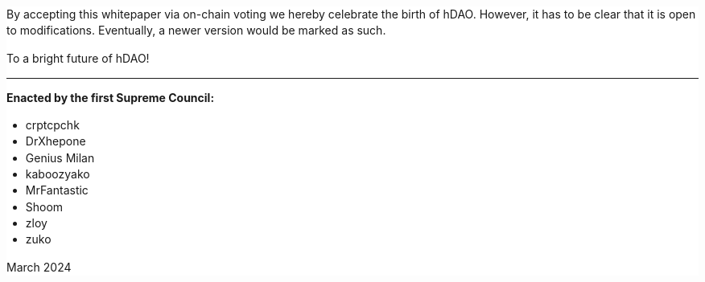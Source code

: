 By accepting this whitepaper via on-chain voting we hereby celebrate the birth of hDAO. However, it has to be clear that it is open to modifications. Eventually, a newer version would be marked as such.

To a bright future of hDAO!

---

**Enacted by the first Supreme Council:**

- crptcpchk
- DrXhepone
- Genius Milan
- kaboozyako
- MrFantastic
- Shoom
- zloy
- zuko

March 2024

